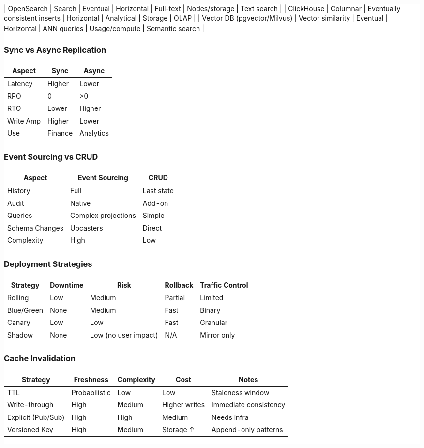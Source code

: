 | OpenSearch | Search | Eventual | Horizontal | Full-text | Nodes/storage | Text search |
| ClickHouse | Columnar | Eventually consistent inserts | Horizontal | Analytical | Storage | OLAP |
| Vector DB (pgvector/Milvus) | Vector similarity | Eventual | Horizontal | ANN queries | Usage/compute | Semantic search |

### Sync vs Async Replication
| Aspect | Sync | Async |
|--------|------|-------|
| Latency | Higher | Lower |
| RPO | 0 | >0 |
| RTO | Lower | Higher |
| Write Amp | Higher | Lower |
| Use | Finance | Analytics |

### Event Sourcing vs CRUD
| Aspect | Event Sourcing | CRUD |
|--------|----------------|------|
| History | Full | Last state |
| Audit | Native | Add-on |
| Queries | Complex projections | Simple |
| Schema Changes | Upcasters | Direct |
| Complexity | High | Low |

### Deployment Strategies
| Strategy | Downtime | Risk | Rollback | Traffic Control |
|----------|----------|------|----------|-----------------|
| Rolling | Low | Medium | Partial | Limited |
| Blue/Green | None | Medium | Fast | Binary |
| Canary | Low | Low | Fast | Granular |
| Shadow | None | Low (no user impact) | N/A | Mirror only |

### Cache Invalidation
| Strategy | Freshness | Complexity | Cost | Notes |
|----------|-----------|------------|------|------|
| TTL | Probabilistic | Low | Low | Staleness window |
| Write-through | High | Medium | Higher writes | Immediate consistency |
| Explicit (Pub/Sub) | High | High | Medium | Needs infra |
| Versioned Key | High | Medium | Storage ↑ | Append-only patterns |

---